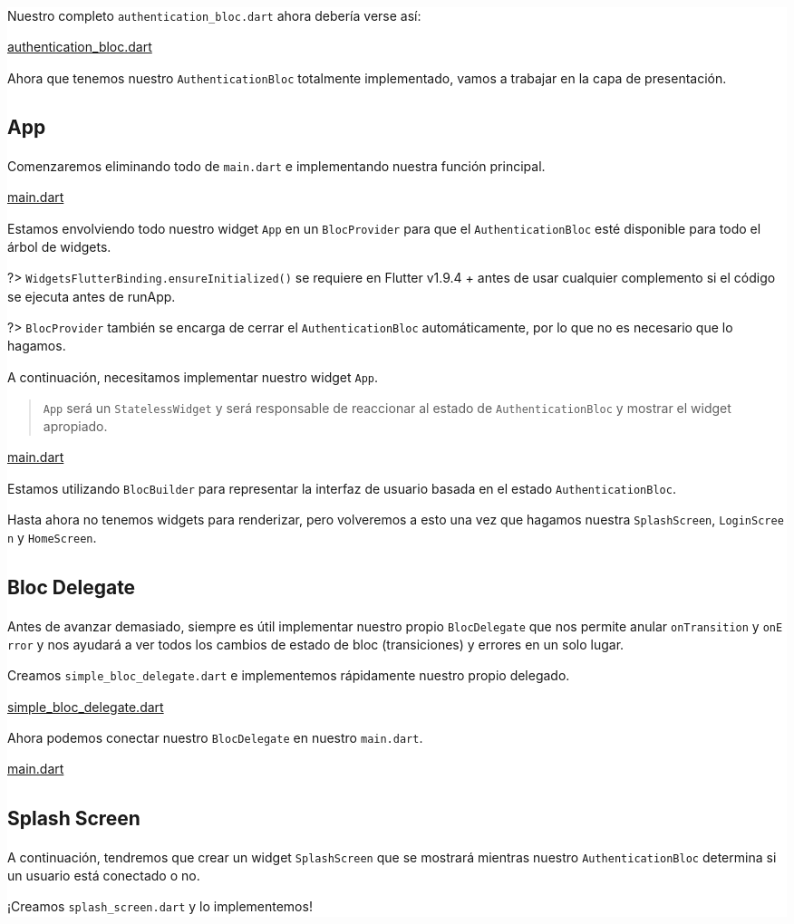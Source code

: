 Nuestro completo `authentication_bloc.dart` ahora debería verse así:

[authentication_bloc.dart](../_snippets/flutter_firebase_login_tutorial/authentication_bloc.dart.md ':include')

Ahora que tenemos nuestro `AuthenticationBloc` totalmente implementado, vamos a trabajar en la capa de presentación.

## App

Comenzaremos eliminando todo de `main.dart` e implementando nuestra función principal.

[main.dart](../_snippets/flutter_firebase_login_tutorial/main1.dart.md ':include')

Estamos envolviendo todo nuestro widget `App` en un `BlocProvider` para que el `AuthenticationBloc` esté disponible para todo el árbol de widgets.

?> `WidgetsFlutterBinding.ensureInitialized()` se requiere en Flutter v1.9.4 + antes de usar cualquier complemento si el código se ejecuta antes de runApp.

?> `BlocProvider` también se encarga de cerrar el `AuthenticationBloc` automáticamente, por lo que no es necesario que lo hagamos.

A continuación, necesitamos implementar nuestro widget `App`.

> `App` será un `StatelessWidget` y será responsable de reaccionar al estado de `AuthenticationBloc` y mostrar el widget apropiado.

[main.dart](../_snippets/flutter_firebase_login_tutorial/main2.dart.md ':include')

Estamos utilizando `BlocBuilder` para representar la interfaz de usuario basada en el estado `AuthenticationBloc`.

Hasta ahora no tenemos widgets para renderizar, pero volveremos a esto una vez que hagamos nuestra `SplashScreen`, `LoginScreen` y `HomeScreen`.

## Bloc Delegate

Antes de avanzar demasiado, siempre es útil implementar nuestro propio `BlocDelegate` que nos permite anular `onTransition` y `onError` y nos ayudará a ver todos los cambios de estado de bloc (transiciones) y errores en un solo lugar.

Creamos `simple_bloc_delegate.dart` e implementemos rápidamente nuestro propio delegado.

[simple_bloc_delegate.dart](../_snippets/flutter_firebase_login_tutorial/simple_bloc_delegate.dart.md ':include')

Ahora podemos conectar nuestro `BlocDelegate` en nuestro `main.dart`.

[main.dart](../_snippets/flutter_firebase_login_tutorial/main3.dart.md ':include')

## Splash Screen

A continuación, tendremos que crear un widget `SplashScreen` que se mostrará mientras nuestro `AuthenticationBloc` determina si un usuario está conectado o no.

¡Creamos `splash_screen.dart` y lo implementemos!
